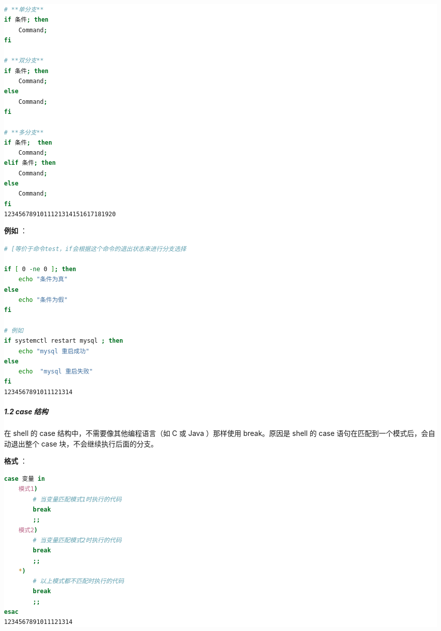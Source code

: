 ```bash
# **单分支**
if 条件; then
    Command;
fi

# **双分支**
if 条件; then
    Command;
else
    Command;
fi

# **多分支**
if 条件;  then
    Command;
elif 条件; then
    Command;
else
    Command;
fi
1234567891011121314151617181920
```

**例如** ：

```bash
# [等价于命令test，if会根据这个命令的退出状态来进行分支选择

if [ 0 -ne 0 ]; then
    echo "条件为真"
else
    echo "条件为假"
fi

# 例如
if systemctl restart mysql ; then
    echo "mysql 重启成功"
else
    echo  "mysql 重启失败"
fi
1234567891011121314
```

##### 1.2 case 结构

在 shell 的 case 结构中，不需要像其他编程语言（如 C 或 Java ）那样使用 break。原因是 shell 的 case 语句在匹配到一个模式后，会自动退出整个 case 块，不会继续执行后面的分支。

**格式** ：

```bash
case 变量 in  
    模式1)
        # 当变量匹配模式1时执行的代码
        break
        ;;
    模式2)
        # 当变量匹配模式2时执行的代码
        break
        ;;
    *)
        # 以上模式都不匹配时执行的代码
        break
        ;;
esac
1234567891011121314
```